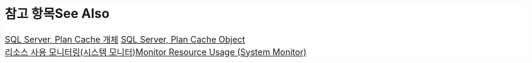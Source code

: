 ## <a name="see-also"></a><span data-ttu-id="606a5-161">참고 항목</span><span class="sxs-lookup"><span data-stu-id="606a5-161">See Also</span></span>  
 <span data-ttu-id="606a5-162">[SQL Server, Plan Cache 개체](sql-server-plan-cache-object.md) </span><span class="sxs-lookup"><span data-stu-id="606a5-162">[SQL Server, Plan Cache Object](sql-server-plan-cache-object.md) </span></span>  
 [<span data-ttu-id="606a5-163">리소스 사용 모니터링&#40;시스템 모니터&#41;</span><span class="sxs-lookup"><span data-stu-id="606a5-163">Monitor Resource Usage &#40;System Monitor&#41;</span></span>](monitor-resource-usage-system-monitor.md)  
  
  
